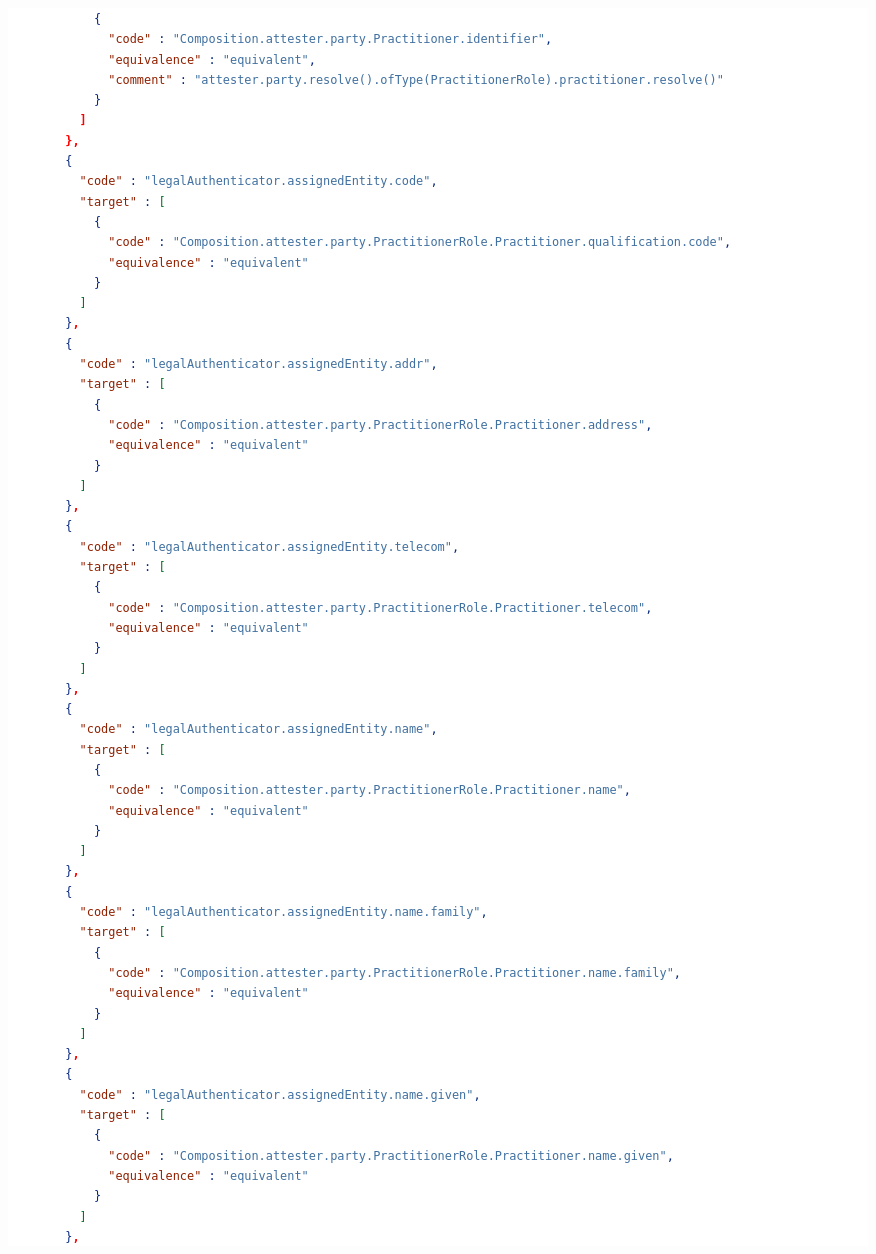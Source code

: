 ```json
            {
              "code" : "Composition.attester.party.Practitioner.identifier",
              "equivalence" : "equivalent",
              "comment" : "attester.party.resolve().ofType(PractitionerRole).practitioner.resolve()"
            }
          ]
        },
        {
          "code" : "legalAuthenticator.assignedEntity.code",
          "target" : [
            {
              "code" : "Composition.attester.party.PractitionerRole.Practitioner.qualification.code",
              "equivalence" : "equivalent"
            }
          ]
        },
        {
          "code" : "legalAuthenticator.assignedEntity.addr",
          "target" : [
            {
              "code" : "Composition.attester.party.PractitionerRole.Practitioner.address",
              "equivalence" : "equivalent"
            }
          ]
        },
        {
          "code" : "legalAuthenticator.assignedEntity.telecom",
          "target" : [
            {
              "code" : "Composition.attester.party.PractitionerRole.Practitioner.telecom",
              "equivalence" : "equivalent"
            }
          ]
        },
        {
          "code" : "legalAuthenticator.assignedEntity.name",
          "target" : [
            {
              "code" : "Composition.attester.party.PractitionerRole.Practitioner.name",
              "equivalence" : "equivalent"
            }
          ]
        },
        {
          "code" : "legalAuthenticator.assignedEntity.name.family",
          "target" : [
            {
              "code" : "Composition.attester.party.PractitionerRole.Practitioner.name.family",
              "equivalence" : "equivalent"
            }
          ]
        },
        {
          "code" : "legalAuthenticator.assignedEntity.name.given",
          "target" : [
            {
              "code" : "Composition.attester.party.PractitionerRole.Practitioner.name.given",
              "equivalence" : "equivalent"
            }
          ]
        },
```
